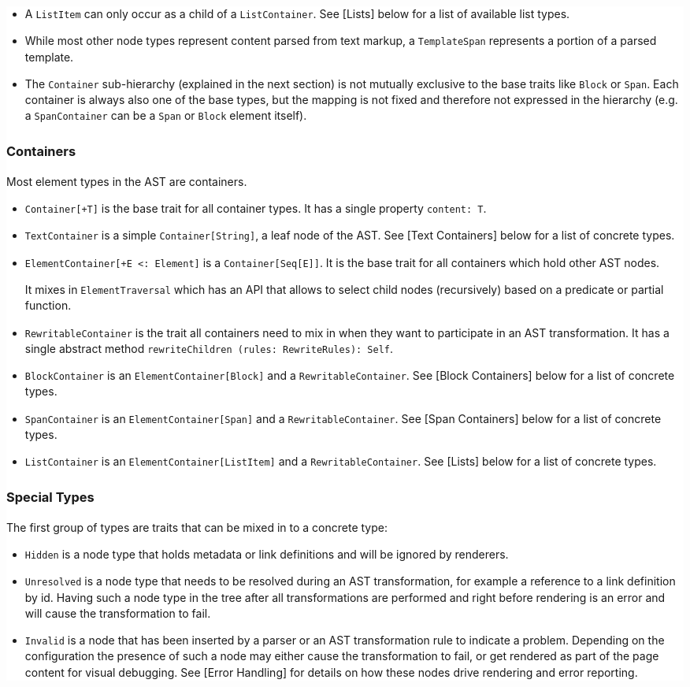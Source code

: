 * A `ListItem` can only occur as a child of a `ListContainer`.
  See [Lists] below for a list of available list types.

* While most other node types represent content parsed from text markup,
  a `TemplateSpan` represents a portion of a parsed template.
  
* The `Container` sub-hierarchy (explained in the next section) is not mutually exclusive to the base traits like
  `Block` or `Span`. 
  Each container is always also one of the base types, but the mapping is not fixed and therefore not expressed
  in the hierarchy (e.g. a `SpanContainer` can be a `Span` or `Block` element itself). 


### Containers

Most element types in the AST are containers.

* `Container[+T]` is the base trait for all container types. 
  It has a single property `content: T`.

* `TextContainer` is a simple `Container[String]`, a leaf node of the AST.
  See [Text Containers] below for a list of concrete types.

* `ElementContainer[+E <: Element]` is a `Container[Seq[E]]`. 
  It is the base trait for all containers which hold other AST nodes.
  
  It mixes in `ElementTraversal` which has an API that allows to select child nodes (recursively) based on a predicate
  or partial function. 

* `RewritableContainer` is the trait all containers need to mix in when they want to participate 
  in an AST transformation. 
  It has a single abstract method `rewriteChildren (rules: RewriteRules): Self`.

* `BlockContainer` is an `ElementContainer[Block]` and a `RewritableContainer`.
  See [Block Containers] below for a list of concrete types.

* `SpanContainer` is an `ElementContainer[Span]` and a `RewritableContainer`.
  See [Span Containers] below for a list of concrete types.

* `ListContainer` is an `ElementContainer[ListItem]` and a `RewritableContainer`.
  See [Lists] below for a list of concrete types.


### Special Types

The first group of types are traits that can be mixed in to a concrete type:

* `Hidden` is a node type that holds metadata or link definitions and will be ignored by renderers.

* `Unresolved` is a node type that needs to be resolved during an AST transformation,
  for example a reference to a link definition by id.
  Having such a node type in the tree after all transformations are performed and right before rendering
  is an error and will cause the transformation to fail.

* `Invalid` is a node that has been inserted by a parser or an AST transformation rule to indicate a problem.
  Depending on the configuration the presence of such a node may either cause the transformation to fail,
  or get rendered as part of the page content for visual debugging. 
  See [Error Handling] for details on how these nodes drive rendering and error reporting.
  